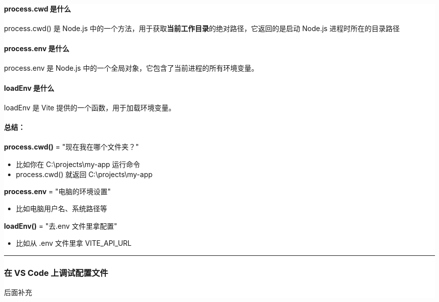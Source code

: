 #### process.cwd 是什么

process.cwd() 是 Node.js 中的一个方法，用于获取**当前工作目录**的绝对路径，它返回的是启动 Node.js 进程时所在的目录路径

#### process.env 是什么

process.env 是 Node.js 中的一个全局对象，它包含了当前进程的所有环境变量。

#### loadEnv 是什么

loadEnv 是 Vite 提供的一个函数，用于加载环境变量。

#### 总结：

**‌process.cwd()‌** = "现在我在哪个文件夹？"

- 比如你在 C:\projects\my-app 运行命令
- process.cwd() 就返回 C:\projects\my-app

**‌process.env‌** = "电脑的环境设置"

- 比如电脑用户名、系统路径等

**‌loadEnv()‌** = "去.env 文件里拿配置"

- 比如从 .env 文件里拿 VITE_API_URL

---

### 在 VS Code 上调试配置文件

后面补充
